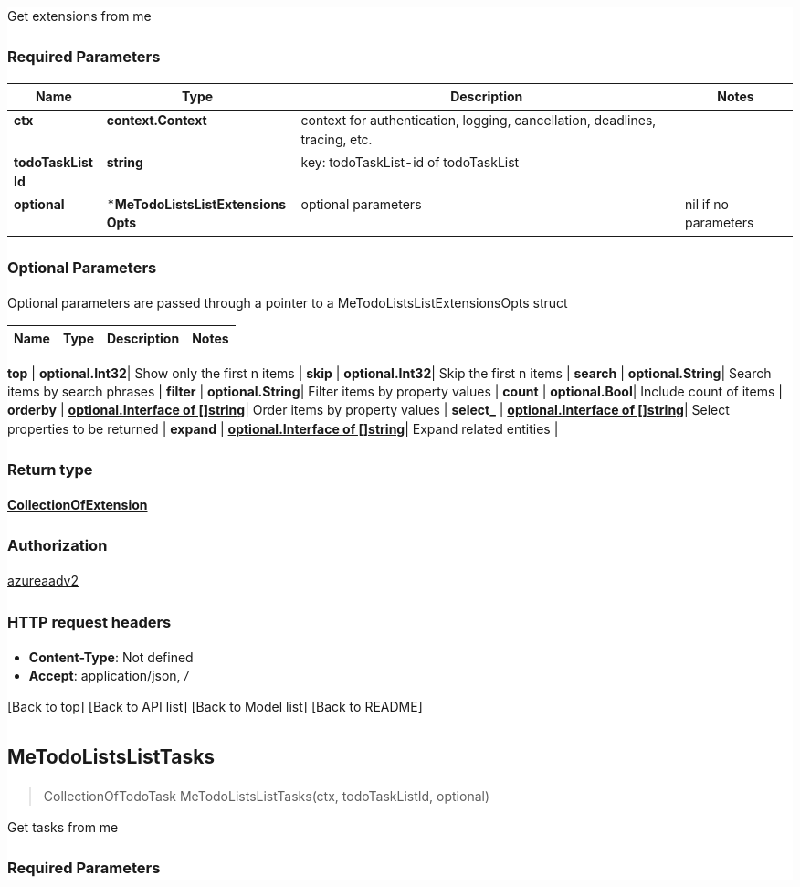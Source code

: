 Get extensions from me

### Required Parameters


Name | Type | Description  | Notes
------------- | ------------- | ------------- | -------------
**ctx** | **context.Context** | context for authentication, logging, cancellation, deadlines, tracing, etc.
**todoTaskListId** | **string**| key: todoTaskList-id of todoTaskList | 
 **optional** | ***MeTodoListsListExtensionsOpts** | optional parameters | nil if no parameters

### Optional Parameters

Optional parameters are passed through a pointer to a MeTodoListsListExtensionsOpts struct


Name | Type | Description  | Notes
------------- | ------------- | ------------- | -------------

 **top** | **optional.Int32**| Show only the first n items | 
 **skip** | **optional.Int32**| Skip the first n items | 
 **search** | **optional.String**| Search items by search phrases | 
 **filter** | **optional.String**| Filter items by property values | 
 **count** | **optional.Bool**| Include count of items | 
 **orderby** | [**optional.Interface of []string**](string.md)| Order items by property values | 
 **select_** | [**optional.Interface of []string**](string.md)| Select properties to be returned | 
 **expand** | [**optional.Interface of []string**](string.md)| Expand related entities | 

### Return type

[**CollectionOfExtension**](Collection_of_extension.md)

### Authorization

[azureaadv2](../README.md#azureaadv2)

### HTTP request headers

- **Content-Type**: Not defined
- **Accept**: application/json, */*

[[Back to top]](#) [[Back to API list]](../README.md#documentation-for-api-endpoints)
[[Back to Model list]](../README.md#documentation-for-models)
[[Back to README]](../README.md)


## MeTodoListsListTasks

> CollectionOfTodoTask MeTodoListsListTasks(ctx, todoTaskListId, optional)

Get tasks from me

### Required Parameters
